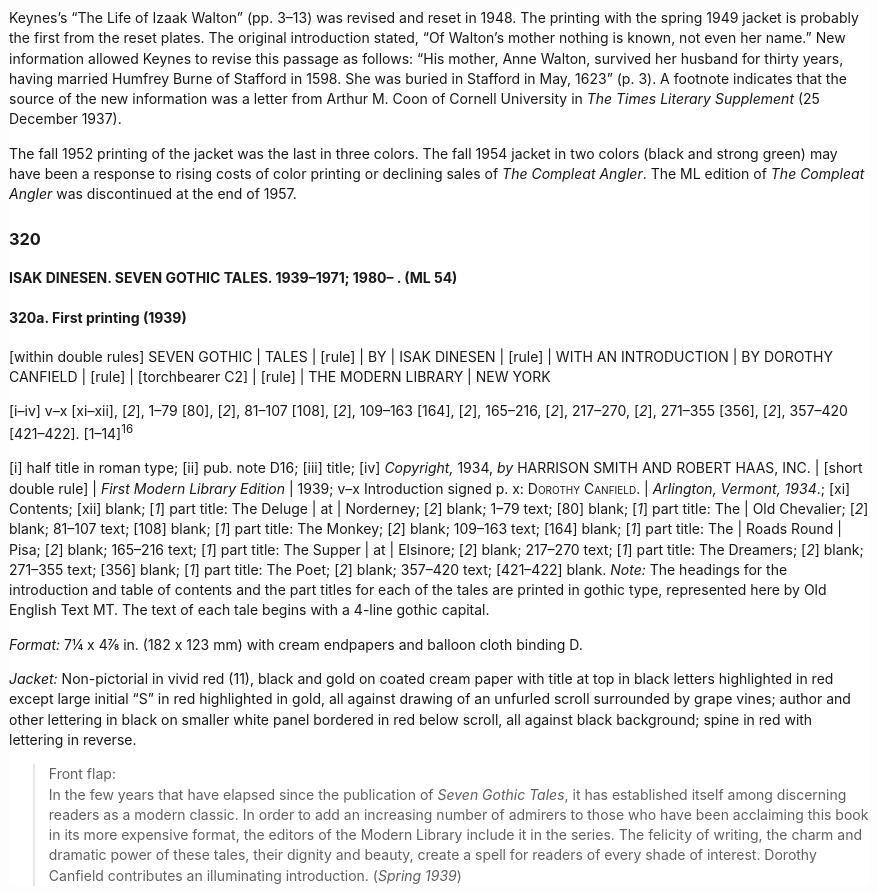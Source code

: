 Keynes’s “The Life of Izaak Walton” (pp. 3–13) was revised and reset in 1948. The printing with the spring 1949 jacket is probably the first from the reset plates. The original introduction stated, “Of Walton’s mother nothing is known, not even her name.” New information allowed Keynes to revise this passage as follows: “His mother, Anne Walton, survived her husband for thirty years, having married Humfrey Burne of Stafford in 1598. She was buried in Stafford in May, 1623” (p. 3). A footnote indicates that the source of the new information was a letter from Arthur M. Coon of Cornell University in *The Times Literary Supplement* (25 December 1937).  

The fall 1952 printing of the jacket was the last in three colors. The fall 1954 jacket in two colors (black and strong green) may have been a response to rising costs of color printing or declining sales of *The* *Compleat Angler*. The ML edition of *The Compleat Angler* was discontinued at the end of 1957.  

### 320  

**ISAK DINESEN. SEVEN GOTHIC TALES. 1939–1971; 1980– . (ML 54)**  

#### 320a. First printing (1939)  

[within double rules] SEVEN GOTHIC | TALES | [rule] | BY | ISAK DINESEN | [rule] | WITH AN INTRODUCTION | BY DOROTHY CANFIELD | [rule] | [torchbearer C2] | [rule] | THE MODERN LIBRARY | NEW YORK  

[i–iv] v–x [xi–xii], [*2*], 1–79 [80], [*2*], 81–107 [108], [*2*], 109–163 [164], [*2*], 165–216, [*2*], 217–270, [*2*], 271–355 [356], [*2*], 357–420 [421–422]. [1–14]<sup>16</sup>  

[i] half title in roman type; [ii] pub. note D16; [iii] title; [iv] *Copyright,* 1934, *by* HARRISON SMITH AND ROBERT HAAS, INC. | [short double rule] | *First Modern Library Edition* | 1939; v–x <span class="old-english-text-mt">Introduction</span> signed p. x: <span class="smallcaps">Dorothy Canfield</span>. | *Arlington, Vermont, 1934*.; [xi] <span class="old-english-text-mt">Contents</span>; [xii] blank; [*1*] part title: <span class="old-english-text-mt">The Deluge | at | Norderney</span>; [*2*] blank; 1–79 text; [80] blank; [*1*] part title: <span class="old-english-text-mt">The | Old Chevalier</span>; [*2*] blank; 81–107 text; [108] blank; [*1*] part title: <span class="old-english-text-mt">The Monkey</span>; [*2*] blank; 109–163 text; [164] blank; [*1*] part title: <span class="old-english-text-mt">The | Roads Round | Pisa</span>; [*2*] blank; 165–216 text; [*1*] part title: <span class="old-english-text-mt">The Supper | at | Elsinore</span>; [*2*] blank; 217–270 text; [*1*] part title: <span class="old-english-text-mt">The Dreamers</span>; [*2*] blank; 271–355 text; [356] blank; [*1*] part title: <span class="old-english-text-mt">The Poet</span>; [*2*] blank; 357–420 text; [421–422] blank. *Note:* The headings for the introduction and table of contents and the part titles for each of the tales are printed in gothic type, represented here by Old English Text MT. The text of each tale begins with a 4-line gothic capital.  

*Format:* 7¼ x 4⅞ in. (182 x 123 mm) with cream endpapers and balloon cloth binding D.  

*Jacket:* Non-pictorial in vivid red (11), black and gold on coated cream paper with title at top in black letters highlighted in red except large initial “S” in red highlighted in gold, all against drawing of an unfurled scroll surrounded by grape vines; author and other lettering in black on smaller white panel bordered in red below scroll, all against black background; spine in red with lettering in reverse.  

> Front flap:<br> In the few years that have elapsed since the publication of *Seven Gothic Tales*, it has established itself among discerning readers as a modern classic. In order to add an increasing number of admirers to those who have been acclaiming this book in its more expensive format, the editors of the Modern Library include it in the series. The felicity of writing, the charm and dramatic power of these tales, their dignity and beauty, create a spell for readers of every shade of interest. Dorothy Canfield contributes an illuminating introduction. (*Spring 1939*)  
